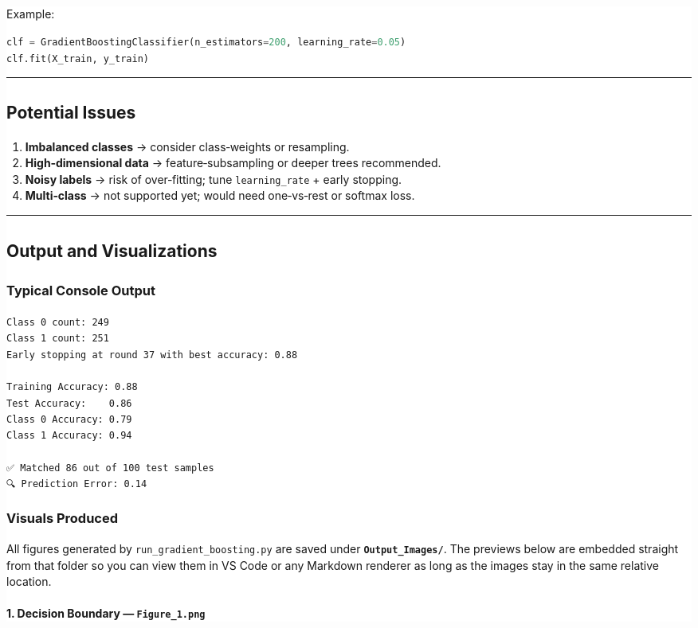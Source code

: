 Example:

```python
clf = GradientBoostingClassifier(n_estimators=200, learning_rate=0.05)
clf.fit(X_train, y_train)
```

---

## Potential Issues
1. **Imbalanced classes** → consider class‑weights or resampling.  
2. **High‑dimensional data** → feature‑subsampling or deeper trees recommended.  
3. **Noisy labels** → risk of over‑fitting; tune `learning_rate` + early stopping.  
4. **Multi‑class** → not supported yet; would need one‑vs‑rest or softmax loss.

---

## Output and Visualizations

### Typical Console Output
```
Class 0 count: 249
Class 1 count: 251
Early stopping at round 37 with best accuracy: 0.88

Training Accuracy: 0.88
Test Accuracy:    0.86
Class 0 Accuracy: 0.79
Class 1 Accuracy: 0.94

✅ Matched 86 out of 100 test samples
🔍 Prediction Error: 0.14
```

### Visuals Produced

All figures generated by `run_gradient_boosting.py` are saved under **`Output_Images/`**. The previews below are embedded straight from that folder so you can view them in VS Code or any Markdown renderer as long as the images stay in the same relative location.

#### 1. Decision Boundary — `Figure_1.png`